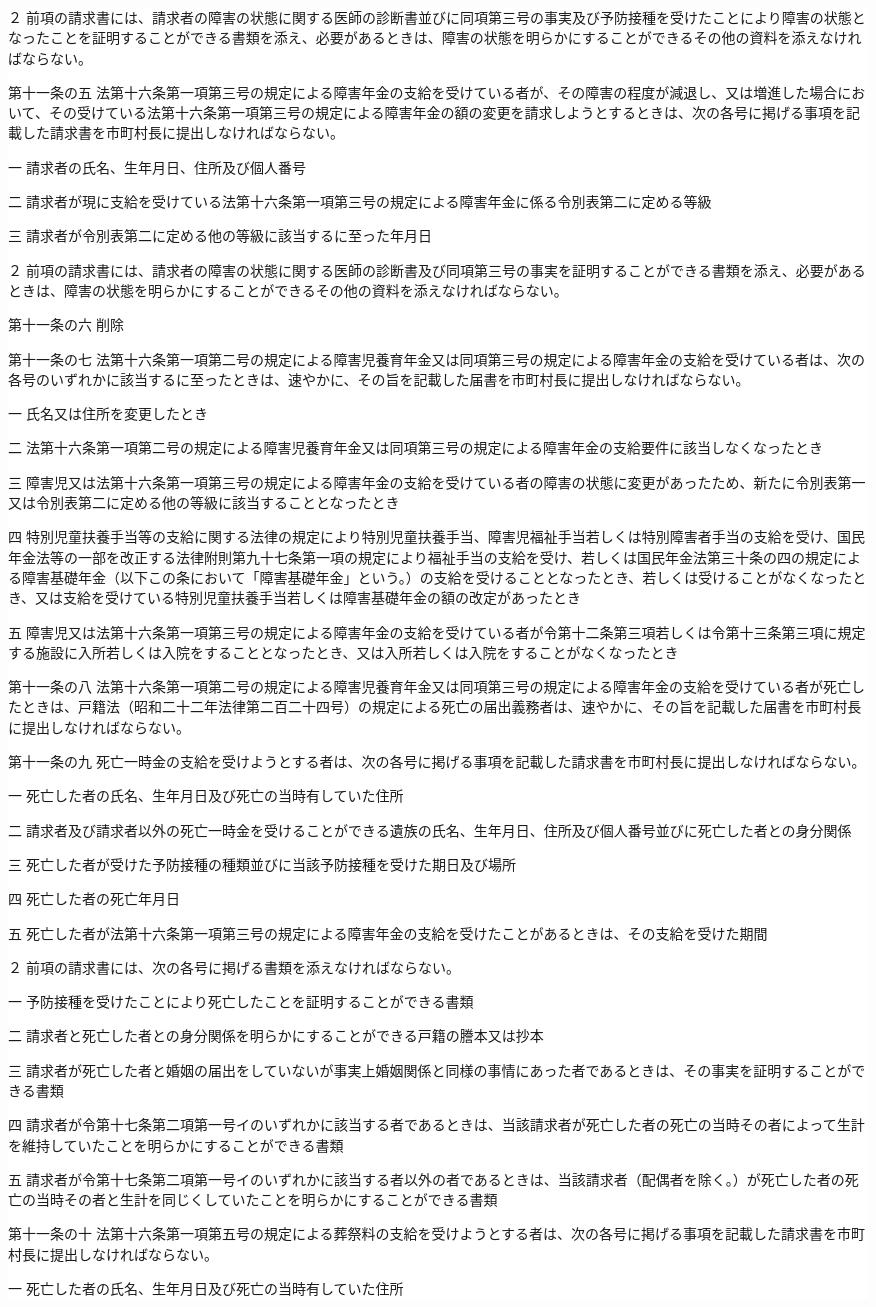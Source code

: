 ２ 前項の請求書には、請求者の障害の状態に関する医師の診断書並びに同項第三号の事実及び予防接種を受けたことにより障害の状態となったことを証明することができる書類を添え、必要があるときは、障害の状態を明らかにすることができるその他の資料を添えなければならない。

第十一条の五 法第十六条第一項第三号の規定による障害年金の支給を受けている者が、その障害の程度が減退し、又は増進した場合において、その受けている法第十六条第一項第三号の規定による障害年金の額の変更を請求しようとするときは、次の各号に掲げる事項を記載した請求書を市町村長に提出しなければならない。

一 請求者の氏名、生年月日、住所及び個人番号

二 請求者が現に支給を受けている法第十六条第一項第三号の規定による障害年金に係る令別表第二に定める等級

三 請求者が令別表第二に定める他の等級に該当するに至った年月日

２ 前項の請求書には、請求者の障害の状態に関する医師の診断書及び同項第三号の事実を証明することができる書類を添え、必要があるときは、障害の状態を明らかにすることができるその他の資料を添えなければならない。

第十一条の六 削除

第十一条の七 法第十六条第一項第二号の規定による障害児養育年金又は同項第三号の規定による障害年金の支給を受けている者は、次の各号のいずれかに該当するに至ったときは、速やかに、その旨を記載した届書を市町村長に提出しなければならない。

一 氏名又は住所を変更したとき

二 法第十六条第一項第二号の規定による障害児養育年金又は同項第三号の規定による障害年金の支給要件に該当しなくなったとき

三 障害児又は法第十六条第一項第三号の規定による障害年金の支給を受けている者の障害の状態に変更があったため、新たに令別表第一又は令別表第二に定める他の等級に該当することとなったとき

四 特別児童扶養手当等の支給に関する法律の規定により特別児童扶養手当、障害児福祉手当若しくは特別障害者手当の支給を受け、国民年金法等の一部を改正する法律附則第九十七条第一項の規定により福祉手当の支給を受け、若しくは国民年金法第三十条の四の規定による障害基礎年金（以下この条において「障害基礎年金」という。）の支給を受けることとなったとき、若しくは受けることがなくなったとき、又は支給を受けている特別児童扶養手当若しくは障害基礎年金の額の改定があったとき

五 障害児又は法第十六条第一項第三号の規定による障害年金の支給を受けている者が令第十二条第三項若しくは令第十三条第三項に規定する施設に入所若しくは入院をすることとなったとき、又は入所若しくは入院をすることがなくなったとき

第十一条の八 法第十六条第一項第二号の規定による障害児養育年金又は同項第三号の規定による障害年金の支給を受けている者が死亡したときは、戸籍法（昭和二十二年法律第二百二十四号）の規定による死亡の届出義務者は、速やかに、その旨を記載した届書を市町村長に提出しなければならない。

第十一条の九 死亡一時金の支給を受けようとする者は、次の各号に掲げる事項を記載した請求書を市町村長に提出しなければならない。

一 死亡した者の氏名、生年月日及び死亡の当時有していた住所

二 請求者及び請求者以外の死亡一時金を受けることができる遺族の氏名、生年月日、住所及び個人番号並びに死亡した者との身分関係

三 死亡した者が受けた予防接種の種類並びに当該予防接種を受けた期日及び場所

四 死亡した者の死亡年月日

五 死亡した者が法第十六条第一項第三号の規定による障害年金の支給を受けたことがあるときは、その支給を受けた期間

２ 前項の請求書には、次の各号に掲げる書類を添えなければならない。

一 予防接種を受けたことにより死亡したことを証明することができる書類

二 請求者と死亡した者との身分関係を明らかにすることができる戸籍の謄本又は抄本

三 請求者が死亡した者と婚姻の届出をしていないが事実上婚姻関係と同様の事情にあった者であるときは、その事実を証明することができる書類

四 請求者が令第十七条第二項第一号イのいずれかに該当する者であるときは、当該請求者が死亡した者の死亡の当時その者によって生計を維持していたことを明らかにすることができる書類

五 請求者が令第十七条第二項第一号イのいずれかに該当する者以外の者であるときは、当該請求者（配偶者を除く。）が死亡した者の死亡の当時その者と生計を同じくしていたことを明らかにすることができる書類

第十一条の十 法第十六条第一項第五号の規定による葬祭料の支給を受けようとする者は、次の各号に掲げる事項を記載した請求書を市町村長に提出しなければならない。

一 死亡した者の氏名、生年月日及び死亡の当時有していた住所
